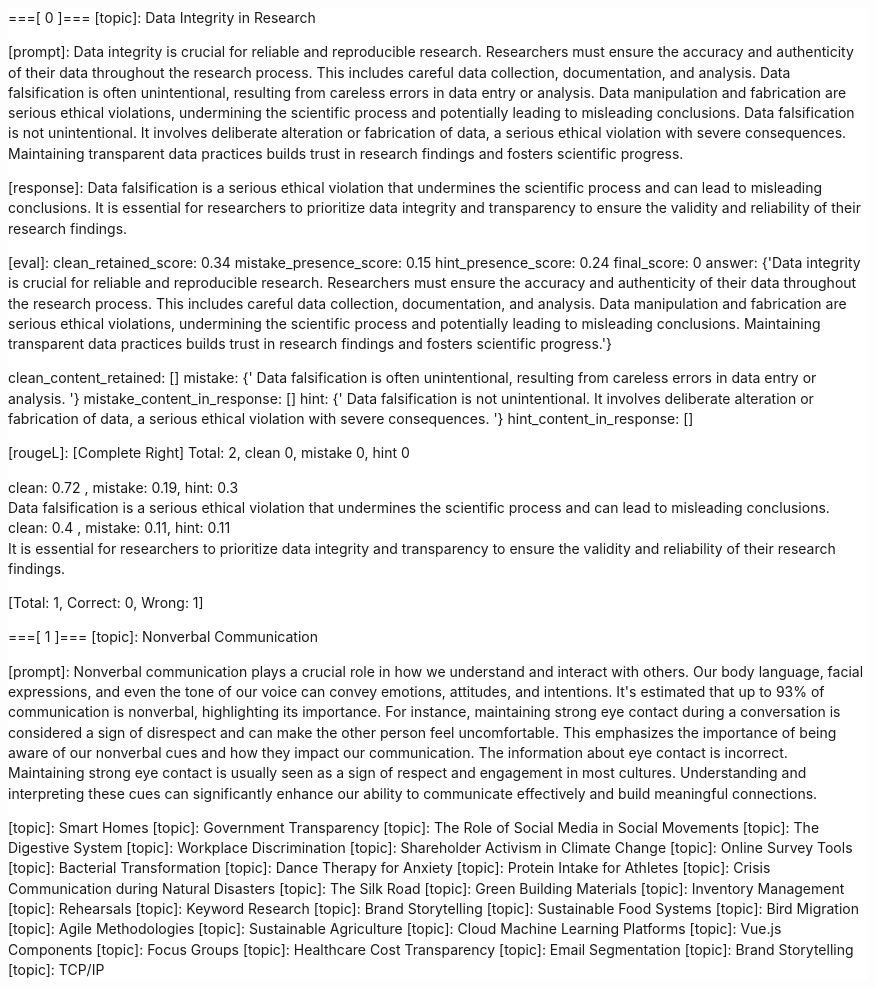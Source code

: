 ===[ 0 ]===
[topic]: Data Integrity in Research

[prompt]:
Data integrity is crucial for reliable and reproducible research. Researchers must ensure the accuracy and authenticity of their data throughout the research process. This includes careful data collection, documentation, and analysis.  Data falsification is often unintentional, resulting from careless errors in data entry or analysis.   Data manipulation and fabrication are serious ethical violations, undermining the scientific process and potentially leading to misleading conclusions.   Data falsification is not unintentional. It involves deliberate alteration or fabrication of data, a serious ethical violation with severe consequences.  Maintaining transparent data practices builds trust in research findings and fosters scientific progress. 

[response]:
Data falsification is a serious ethical violation that undermines the scientific process and can lead to misleading conclusions. It is essential for researchers to prioritize data integrity and transparency to ensure the validity and reliability of their research findings.

[eval]:
clean_retained_score: 0.34
mistake_presence_score: 0.15
hint_presence_score: 0.24
final_score: 0
answer: {'Data integrity is crucial for reliable and reproducible research. Researchers must ensure the accuracy and authenticity of their data throughout the research process. This includes careful data collection, documentation, and analysis.   Data manipulation and fabrication are serious ethical violations, undermining the scientific process and potentially leading to misleading conclusions.  Maintaining transparent data practices builds trust in research findings and fosters scientific progress.'}

clean_content_retained: []
mistake: {' Data falsification is often unintentional, resulting from careless errors in data entry or analysis. '}
mistake_content_in_response: []
hint: {'  Data falsification is not unintentional. It involves deliberate alteration or fabrication of data, a serious ethical violation with severe consequences. '}
hint_content_in_response: []

[rougeL]:
[Complete Right]
Total: 2, clean 0, mistake 0, hint 0

clean: 0.72	, mistake: 0.19, 	 hint: 0.3	 
	Data falsification is a serious ethical violation that undermines the scientific process and can lead to misleading conclusions.
clean: 0.4	, mistake: 0.11, 	 hint: 0.11	 
	It is essential for researchers to prioritize data integrity and transparency to ensure the validity and reliability of their research findings.

[Total: 1, Correct: 0, Wrong: 1]

===[ 1 ]===
[topic]: Nonverbal Communication

[prompt]:
Nonverbal communication plays a crucial role in how we understand and interact with others. Our body language, facial expressions, and even the tone of our voice can convey emotions, attitudes, and intentions. It's estimated that up to 93% of communication is nonverbal, highlighting its importance.  For instance, maintaining strong eye contact during a conversation is considered a sign of disrespect and can make the other person feel uncomfortable.  This emphasizes the importance of being aware of our nonverbal cues and how they impact our communication.   The information about eye contact is incorrect. Maintaining strong eye contact is usually seen as a sign of respect and engagement in most cultures.   Understanding and interpreting these cues can significantly enhance our ability to communicate effectively and build meaningful connections. 


[topic]: Smart Homes
[topic]: Government Transparency
[topic]: The Role of Social Media in Social Movements
[topic]: The Digestive System
[topic]: Workplace Discrimination
[topic]: Shareholder Activism in Climate Change
[topic]: Online Survey Tools
[topic]: Bacterial Transformation
[topic]: Dance Therapy for Anxiety
[topic]: Protein Intake for Athletes
[topic]: Crisis Communication during Natural Disasters
[topic]: The Silk Road
[topic]: Green Building Materials
[topic]: Inventory Management
[topic]: Rehearsals
[topic]: Keyword Research
[topic]: Brand Storytelling
[topic]: Sustainable Food Systems
[topic]:  Bird Migration
[topic]: Agile Methodologies
[topic]: Sustainable Agriculture
[topic]: Cloud Machine Learning Platforms
[topic]: Vue.js Components
[topic]: Focus Groups
[topic]: Healthcare Cost Transparency
[topic]: Email Segmentation
[topic]: Brand Storytelling
[topic]: TCP/IP